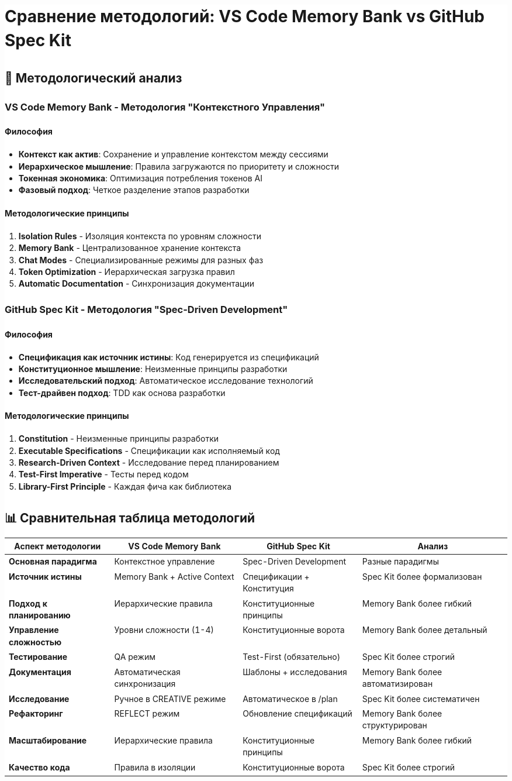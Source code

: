 # Сравнение методологий: VS Code Memory Bank vs GitHub Spec Kit

## 🎯 Методологический анализ

### VS Code Memory Bank - Методология "Контекстного Управления"

#### Философия
- **Контекст как актив**: Сохранение и управление контекстом между сессиями
- **Иерархическое мышление**: Правила загружаются по приоритету и сложности
- **Токенная экономика**: Оптимизация потребления токенов AI
- **Фазовый подход**: Четкое разделение этапов разработки

#### Методологические принципы
1. **Isolation Rules** - Изоляция контекста по уровням сложности
2. **Memory Bank** - Централизованное хранение контекста
3. **Chat Modes** - Специализированные режимы для разных фаз
4. **Token Optimization** - Иерархическая загрузка правил
5. **Automatic Documentation** - Синхронизация документации

### GitHub Spec Kit - Методология "Spec-Driven Development"

#### Философия
- **Спецификация как источник истины**: Код генерируется из спецификаций
- **Конституционное мышление**: Неизменные принципы разработки
- **Исследовательский подход**: Автоматическое исследование технологий
- **Тест-драйвен подход**: TDD как основа разработки

#### Методологические принципы
1. **Constitution** - Неизменные принципы разработки
2. **Executable Specifications** - Спецификации как исполняемый код
3. **Research-Driven Context** - Исследование перед планированием
4. **Test-First Imperative** - Тесты перед кодом
5. **Library-First Principle** - Каждая фича как библиотека

## 📊 Сравнительная таблица методологий

| Аспект методологии | VS Code Memory Bank | GitHub Spec Kit | Анализ |
|-------------------|-------------------|-----------------|---------|
| **Основная парадигма** | Контекстное управление | Spec-Driven Development | Разные парадигмы |
| **Источник истины** | Memory Bank + Active Context | Спецификации + Конституция | Spec Kit более формализован |
| **Подход к планированию** | Иерархические правила | Конституционные принципы | Memory Bank более гибкий |
| **Управление сложностью** | Уровни сложности (1-4) | Конституционные ворота | Memory Bank более детальный |
| **Тестирование** | QA режим | Test-First (обязательно) | Spec Kit более строгий |
| **Документация** | Автоматическая синхронизация | Шаблоны + исследования | Memory Bank более автоматизирован |
| **Исследование** | Ручное в CREATIVE режиме | Автоматическое в /plan | Spec Kit более систематичен |
| **Рефакторинг** | REFLECT режим | Обновление спецификаций | Memory Bank более структурирован |
| **Масштабирование** | Иерархические правила | Конституционные принципы | Memory Bank более гибкий |
| **Качество кода** | Правила в изоляции | Конституционные ворота | Spec Kit более строгий |

